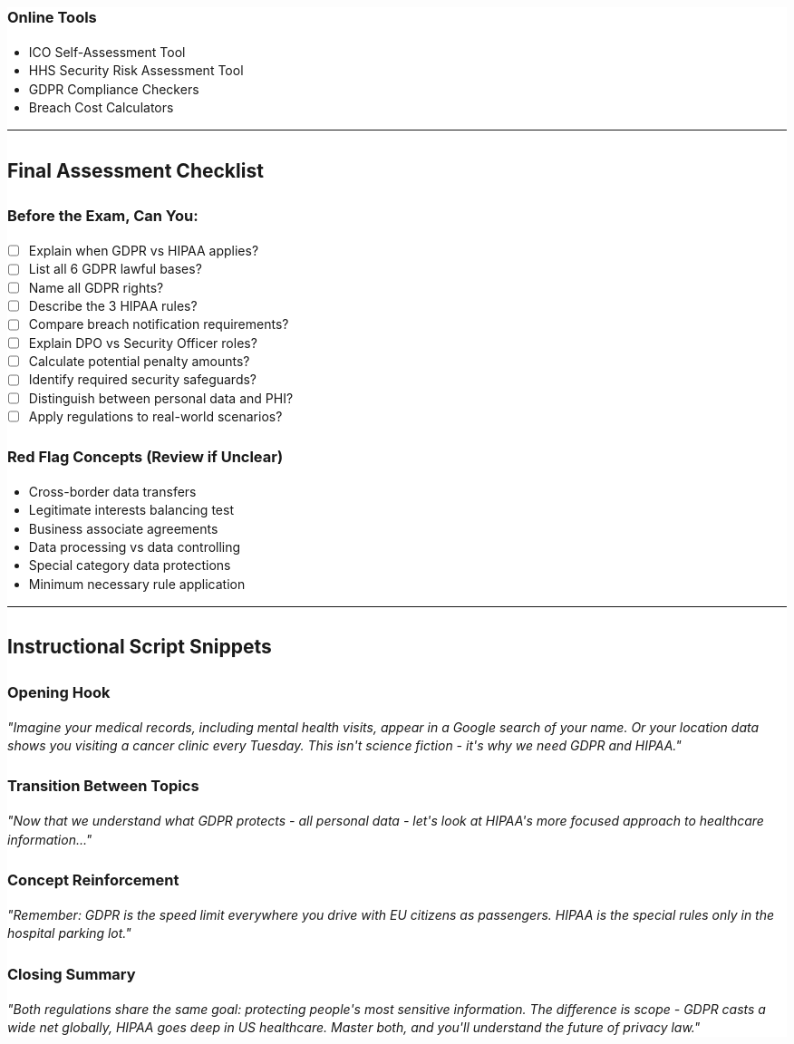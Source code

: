 ### Online Tools
- ICO Self-Assessment Tool
- HHS Security Risk Assessment Tool
- GDPR Compliance Checkers
- Breach Cost Calculators

---

## Final Assessment Checklist

### Before the Exam, Can You:
- [ ] Explain when GDPR vs HIPAA applies?
- [ ] List all 6 GDPR lawful bases?
- [ ] Name all GDPR rights?
- [ ] Describe the 3 HIPAA rules?
- [ ] Compare breach notification requirements?
- [ ] Explain DPO vs Security Officer roles?
- [ ] Calculate potential penalty amounts?
- [ ] Identify required security safeguards?
- [ ] Distinguish between personal data and PHI?
- [ ] Apply regulations to real-world scenarios?

### Red Flag Concepts (Review if Unclear)
- Cross-border data transfers
- Legitimate interests balancing test
- Business associate agreements
- Data processing vs data controlling
- Special category data protections
- Minimum necessary rule application

---

## Instructional Script Snippets

### Opening Hook
*"Imagine your medical records, including mental health visits, appear in a Google search of your name. Or your location data shows you visiting a cancer clinic every Tuesday. This isn't science fiction - it's why we need GDPR and HIPAA."*

### Transition Between Topics
*"Now that we understand what GDPR protects - all personal data - let's look at HIPAA's more focused approach to healthcare information..."*

### Concept Reinforcement
*"Remember: GDPR is the speed limit everywhere you drive with EU citizens as passengers. HIPAA is the special rules only in the hospital parking lot."*

### Closing Summary
*"Both regulations share the same goal: protecting people's most sensitive information. The difference is scope - GDPR casts a wide net globally, HIPAA goes deep in US healthcare. Master both, and you'll understand the future of privacy law."*
